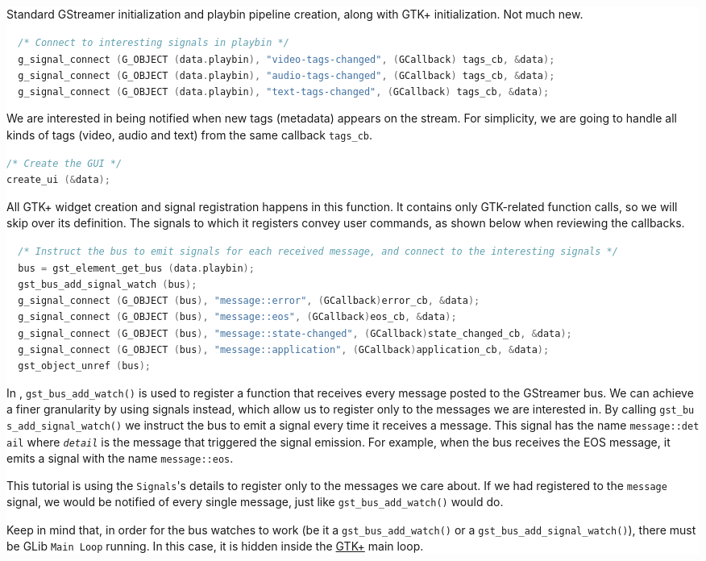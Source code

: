 Standard GStreamer initialization and playbin pipeline creation, along
with GTK+ initialization. Not much new.

``` c
  /* Connect to interesting signals in playbin */
  g_signal_connect (G_OBJECT (data.playbin), "video-tags-changed", (GCallback) tags_cb, &data);
  g_signal_connect (G_OBJECT (data.playbin), "audio-tags-changed", (GCallback) tags_cb, &data);
  g_signal_connect (G_OBJECT (data.playbin), "text-tags-changed", (GCallback) tags_cb, &data);
```

We are interested in being notified when new tags (metadata) appears on
the stream. For simplicity, we are going to handle all kinds of tags
(video, audio and text) from the same callback `tags_cb`.

``` c
/* Create the GUI */
create_ui (&data);
```

All GTK+ widget creation and signal registration happens in this
function. It contains only GTK-related function calls, so we will skip
over its definition. The signals to which it registers convey user
commands, as shown below when reviewing the
callbacks.

``` c
  /* Instruct the bus to emit signals for each received message, and connect to the interesting signals */
  bus = gst_element_get_bus (data.playbin);
  gst_bus_add_signal_watch (bus);
  g_signal_connect (G_OBJECT (bus), "message::error", (GCallback)error_cb, &data);
  g_signal_connect (G_OBJECT (bus), "message::eos", (GCallback)eos_cb, &data);
  g_signal_connect (G_OBJECT (bus), "message::state-changed", (GCallback)state_changed_cb, &data);
  g_signal_connect (G_OBJECT (bus), "message::application", (GCallback)application_cb, &data);
  gst_object_unref (bus);
```

In [](tutorials/playback/playbin-usage.md), `gst_bus_add_watch()` is
used to register a function that receives every message posted to the
GStreamer bus. We can achieve a finer granularity by using signals
instead, which allow us to register only to the messages we are
interested in. By calling `gst_bus_add_signal_watch()` we instruct the
bus to emit a signal every time it receives a message. This signal has
the name `message::detail` where *`detail`* is the message that
triggered the signal emission. For example, when the bus receives the
EOS message, it emits a signal with the name `message::eos`.

This tutorial is using the `Signals`'s details to register only to the
messages we care about. If we had registered to the `message` signal, we
would be notified of every single message, just like
`gst_bus_add_watch()` would do.

Keep in mind that, in order for the bus watches to work (be it a
`gst_bus_add_watch()` or a `gst_bus_add_signal_watch()`), there must be
GLib `Main Loop` running. In this case, it is hidden inside the
[GTK+](http://www.gtk.org/) main loop.
